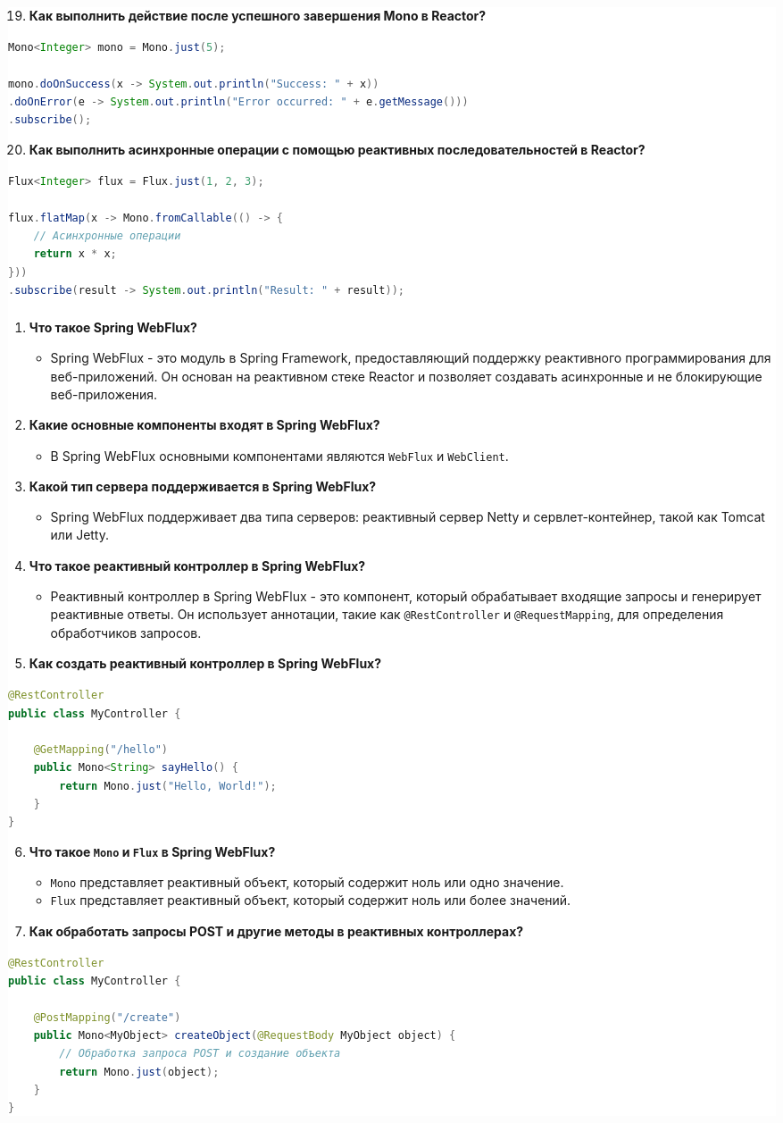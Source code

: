 19. **Как выполнить действие после успешного завершения Mono в Reactor?**
```java
Mono<Integer> mono = Mono.just(5);

mono.doOnSuccess(x -> System.out.println("Success: " + x))
.doOnError(e -> System.out.println("Error occurred: " + e.getMessage()))
.subscribe();
```

20. **Как выполнить асинхронные операции с помощью реактивных последовательностей в Reactor?**
```java
Flux<Integer> flux = Flux.just(1, 2, 3);

flux.flatMap(x -> Mono.fromCallable(() -> {
    // Асинхронные операции
    return x * x;
}))
.subscribe(result -> System.out.println("Result: " + result));
```

###
1. **Что такое Spring WebFlux?**
    - Spring WebFlux - это модуль в Spring Framework, предоставляющий поддержку реактивного программирования для веб-приложений. Он основан на реактивном стеке Reactor и позволяет создавать асинхронные и не блокирующие веб-приложения.

2. **Какие основные компоненты входят в Spring WebFlux?**
    - В Spring WebFlux основными компонентами являются `WebFlux` и `WebClient`.

3. **Какой тип сервера поддерживается в Spring WebFlux?**
    - Spring WebFlux поддерживает два типа серверов: реактивный сервер Netty и сервлет-контейнер, такой как Tomcat или Jetty.

4. **Что такое реактивный контроллер в Spring WebFlux?**
    - Реактивный контроллер в Spring WebFlux - это компонент, который обрабатывает входящие запросы и генерирует реактивные ответы. Он использует аннотации, такие как `@RestController` и `@RequestMapping`, для определения обработчиков запросов.

5. **Как создать реактивный контроллер в Spring WebFlux?**
```java
@RestController
public class MyController {

    @GetMapping("/hello")
    public Mono<String> sayHello() {
        return Mono.just("Hello, World!");
    }
}
```

6. **Что такое `Mono` и `Flux` в Spring WebFlux?**
    - `Mono` представляет реактивный объект, который содержит ноль или одно значение.
    - `Flux` представляет реактивный объект, который содержит ноль или более значений.

7. **Как обработать запросы POST и другие методы в реактивных контроллерах?**
```java
@RestController
public class MyController {

    @PostMapping("/create")
    public Mono<MyObject> createObject(@RequestBody MyObject object) {
        // Обработка запроса POST и создание объекта
        return Mono.just(object);
    }
}
```
